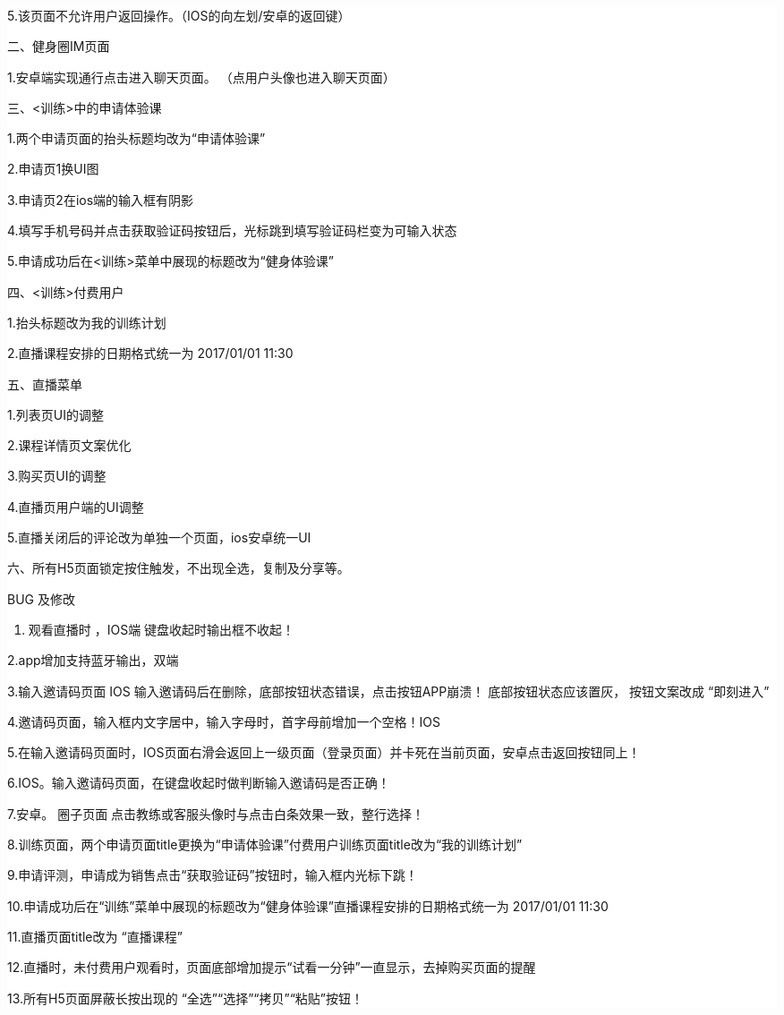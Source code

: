 5.该页面不允许用户返回操作。（IOS的向左划/安卓的返回键）

二、健身圈IM页面

1.安卓端实现通行点击进入聊天页面。 （点用户头像也进入聊天页面）

三、<训练>中的申请体验课

1.两个申请页面的抬头标题均改为“申请体验课”

2.申请页1换UI图

3.申请页2在ios端的输入框有阴影

4.填写手机号码并点击获取验证码按钮后，光标跳到填写验证码栏变为可输入状态

5.申请成功后在<训练>菜单中展现的标题改为“健身体验课”

四、<训练>付费用户

1.抬头标题改为我的训练计划

2.直播课程安排的日期格式统一为 2017/01/01 11:30

五、直播菜单

1.列表页UI的调整

2.课程详情页文案优化

3.购买页UI的调整

4.直播页用户端的UI调整

5.直播关闭后的评论改为单独一个页面，ios安卓统一UI

六、所有H5页面锁定按住触发，不出现全选，复制及分享等。

BUG 及修改

1. 观看直播时 ，IOS端 键盘收起时输出框不收起！

2.app增加支持蓝牙输出，双端

3.输入邀请码页面 IOS  输入邀请码后在删除，底部按钮状态错误，点击按钮APP崩溃！ 底部按钮状态应该置灰， 按钮文案改成 “即刻进入”

4.邀请码页面，输入框内文字居中，输入字母时，首字母前增加一个空格！IOS

5.在输入邀请码页面时，IOS页面右滑会返回上一级页面（登录页面）并卡死在当前页面，安卓点击返回按钮同上！

6.IOS。输入邀请码页面，在键盘收起时做判断输入邀请码是否正确！

7.安卓。 圈子页面 点击教练或客服头像时与点击白条效果一致，整行选择！

8.训练页面，两个申请页面title更换为“申请体验课”付费用户训练页面title改为“我的训练计划”

9.申请评测，申请成为销售点击“获取验证码”按钮时，输入框内光标下跳！

10.申请成功后在“训练”菜单中展现的标题改为“健身体验课”直播课程安排的日期格式统一为 2017/01/01 11:30

11.直播页面title改为 “直播课程”

12.直播时，未付费用户观看时，页面底部增加提示“试看一分钟”一直显示，去掉购买页面的提醒

13.所有H5页面屏蔽长按出现的 “全选”“选择”“拷贝”“粘贴”按钮！
